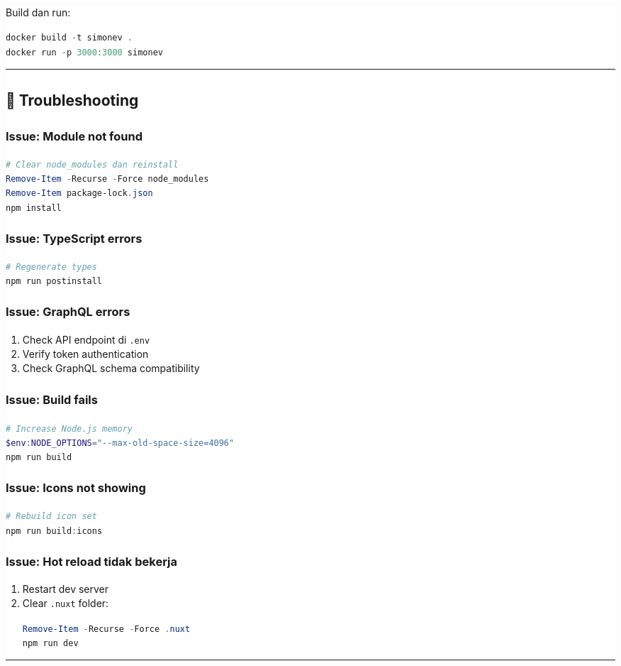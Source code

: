 Build dan run:
```powershell
docker build -t simonev .
docker run -p 3000:3000 simonev
```

---

## 🐛 Troubleshooting

### Issue: Module not found

```powershell
# Clear node_modules dan reinstall
Remove-Item -Recurse -Force node_modules
Remove-Item package-lock.json
npm install
```

### Issue: TypeScript errors

```powershell
# Regenerate types
npm run postinstall
```

### Issue: GraphQL errors

1. Check API endpoint di `.env`
2. Verify token authentication
3. Check GraphQL schema compatibility

### Issue: Build fails

```powershell
# Increase Node.js memory
$env:NODE_OPTIONS="--max-old-space-size=4096"
npm run build
```

### Issue: Icons not showing

```powershell
# Rebuild icon set
npm run build:icons
```

### Issue: Hot reload tidak bekerja

1. Restart dev server
2. Clear `.nuxt` folder:
   ```powershell
   Remove-Item -Recurse -Force .nuxt
   npm run dev
   ```

---